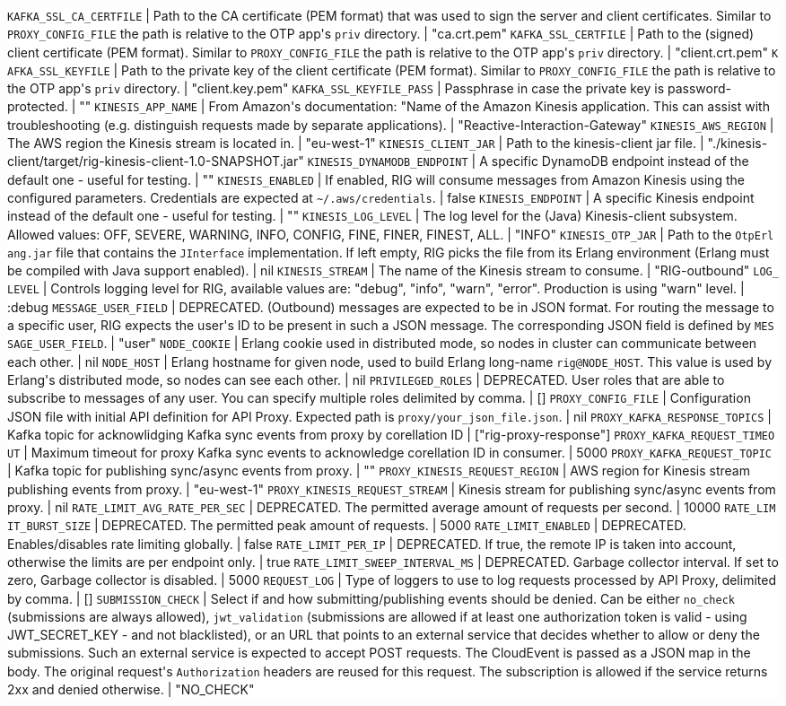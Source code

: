 `KAFKA_SSL_CA_CERTFILE` | Path to the CA certificate (PEM format) that was used to sign the server and client certificates. Similar to `PROXY_CONFIG_FILE` the path is relative to the OTP app's `priv` directory. | "ca.crt.pem"
`KAFKA_SSL_CERTFILE` | Path to the (signed) client certificate (PEM format). Similar to `PROXY_CONFIG_FILE` the path is relative to the OTP app's `priv` directory. | "client.crt.pem"
`KAFKA_SSL_KEYFILE` | Path to the private key of the client certificate (PEM format). Similar to `PROXY_CONFIG_FILE` the path is relative to the OTP app's `priv` directory. | "client.key.pem"
`KAFKA_SSL_KEYFILE_PASS` | Passphrase in case the private key is password-protected. | ""
`KINESIS_APP_NAME` | From Amazon's documentation: "Name of the Amazon Kinesis application. This can assist with troubleshooting (e.g. distinguish requests made by separate applications). | "Reactive-Interaction-Gateway"
`KINESIS_AWS_REGION` | The AWS region the Kinesis stream is located in. | "eu-west-1"
`KINESIS_CLIENT_JAR` | Path to the kinesis-client jar file. | "./kinesis-client/target/rig-kinesis-client-1.0-SNAPSHOT.jar"
`KINESIS_DYNAMODB_ENDPOINT` | A specific DynamoDB endpoint instead of the default one - useful for testing. | ""
`KINESIS_ENABLED` | If enabled, RIG will consume messages from Amazon Kinesis using the configured parameters. Credentials are expected at `~/.aws/credentials`. | false
`KINESIS_ENDPOINT` | A specific Kinesis endpoint instead of the default one - useful for testing. | ""
`KINESIS_LOG_LEVEL` | The log level for the (Java) Kinesis-client subsystem. Allowed values: OFF, SEVERE, WARNING, INFO, CONFIG, FINE, FINER, FINEST, ALL. | "INFO"
`KINESIS_OTP_JAR` | Path to the `OtpErlang.jar` file that contains the `JInterface` implementation. If left empty, RIG picks the file from its Erlang environment (Erlang must be compiled with Java support enabled). | nil
`KINESIS_STREAM` | The name of the Kinesis stream to consume. | "RIG-outbound"
`LOG_LEVEL` | Controls logging level for RIG, available values are: "debug", "info", "warn", "error". Production is using "warn" level. | :debug
`MESSAGE_USER_FIELD` | DEPRECATED. (Outbound) messages are expected to be in JSON format. For routing the message to a specific user, RIG expects the user's ID to be present in such a JSON message. The corresponding JSON field is defined by `MESSAGE_USER_FIELD`. | "user"
`NODE_COOKIE` | Erlang cookie used in distributed mode, so nodes in cluster can communicate between each other. | nil
`NODE_HOST` | Erlang hostname for given node, used to build Erlang long-name `rig@NODE_HOST`. This value is used by Erlang's distributed mode, so nodes can see each other. | nil
`PRIVILEGED_ROLES` | DEPRECATED. User roles that are able to subscribe to messages of any user. You can specify multiple roles delimited by comma. | []
`PROXY_CONFIG_FILE` | Configuration JSON file with initial API definition for API Proxy. Expected path is `proxy/your_json_file.json`. | nil
`PROXY_KAFKA_RESPONSE_TOPICS` | Kafka topic for acknowlidging Kafka sync events from proxy by corellation ID | ["rig-proxy-response"]
`PROXY_KAFKA_REQUEST_TIMEOUT` | Maximum timeout for proxy Kafka sync events to acknowledge corellation ID in consumer. | 5000
`PROXY_KAFKA_REQUEST_TOPIC` | Kafka topic for publishing sync/async events from proxy. | ""
`PROXY_KINESIS_REQUEST_REGION` | AWS region for Kinesis stream publishing events from proxy. | "eu-west-1"
`PROXY_KINESIS_REQUEST_STREAM` | Kinesis stream for publishing sync/async events from proxy. | nil
`RATE_LIMIT_AVG_RATE_PER_SEC` | DEPRECATED. The permitted average amount of requests per second. | 10000
`RATE_LIMIT_BURST_SIZE` | DEPRECATED. The permitted peak amount of requests. | 5000
`RATE_LIMIT_ENABLED` | DEPRECATED. Enables/disables rate limiting globally. | false
`RATE_LIMIT_PER_IP` | DEPRECATED. If true, the remote IP is taken into account, otherwise the limits are per endpoint only. | true
`RATE_LIMIT_SWEEP_INTERVAL_MS` | DEPRECATED. Garbage collector interval. If set to zero, Garbage collector is disabled. | 5000
`REQUEST_LOG` | Type of loggers to use to log requests processed by API Proxy, delimited by comma. | []
`SUBMISSION_CHECK` | Select if and how submitting/publishing events should be denied. Can be either `no_check` (submissions are always allowed), `jwt_validation` (submissions are allowed if at least one authorization token is valid - using JWT_SECRET_KEY - and not blacklisted), or an URL that points to an external service that decides whether to allow or deny the submissions. Such an external service is expected to accept POST requests. The CloudEvent is passed as a JSON map in the body. The original request's `Authorization` headers are reused for this request. The subscription is allowed if the service returns 2xx and denied otherwise. | "NO_CHECK"